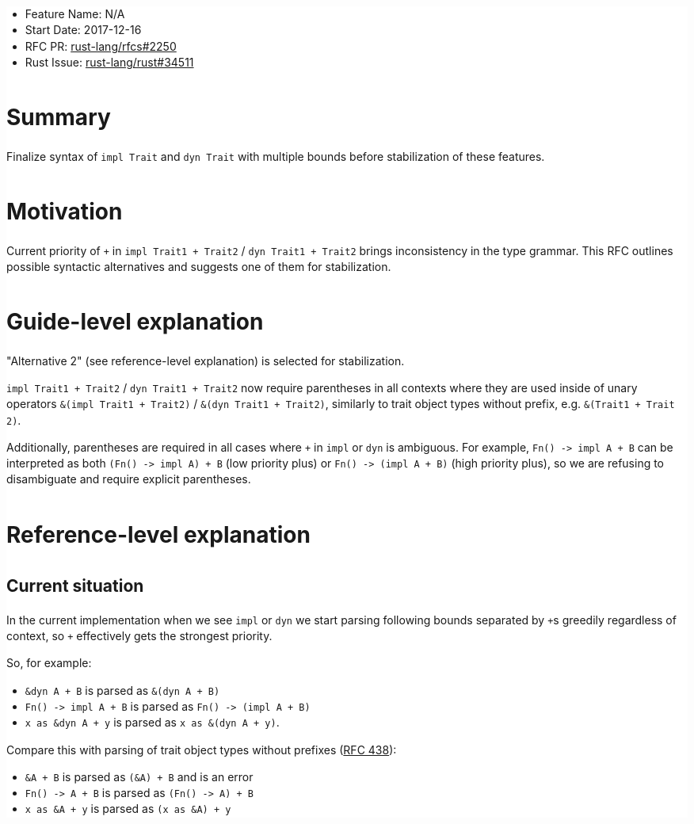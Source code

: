 - Feature Name: N/A
- Start Date: 2017-12-16
- RFC PR: [rust-lang/rfcs#2250](https://github.com/rust-lang/rfcs/pull/2250)
- Rust Issue: [rust-lang/rust#34511](https://github.com/rust-lang/rust/issues/34511)

# Summary
[summary]: #summary

Finalize syntax of `impl Trait` and `dyn Trait` with multiple bounds before
stabilization of these features.

# Motivation
[motivation]: #motivation

Current priority of `+` in `impl Trait1 + Trait2` / `dyn Trait1 + Trait2` brings
inconsistency in the type grammar.
This RFC outlines possible syntactic
alternatives and suggests one of them for stabilization.

# Guide-level explanation
[guide-level-explanation]: #guide-level-explanation

"Alternative 2" (see reference-level explanation) is selected for stabilization.

`impl Trait1 + Trait2` / `dyn Trait1 + Trait2` now require parentheses in all
contexts where they are used inside of unary operators `&(impl Trait1 + Trait2)`
/ `&(dyn Trait1 + Trait2)`, similarly to trait object types without
prefix, e.g. `&(Trait1 + Trait2)`.

Additionally, parentheses are required in all cases where `+` in `impl` or `dyn`
is ambiguous.
For example, `Fn() -> impl A + B` can be interpreted as both
`(Fn() -> impl A) + B` (low priority plus) or `Fn() -> (impl A + B)` (high
priority plus), so we are refusing to disambiguate and require explicit
parentheses.

# Reference-level explanation
[reference-level-explanation]: #reference-level-explanation

## Current situation

In the current implementation when we see `impl` or `dyn` we start parsing
following bounds separated by `+`s greedily regardless of context, so `+`
effectively gets the strongest priority.

So, for example:
- `&dyn A + B` is parsed as `&(dyn A + B)`
- `Fn() -> impl A + B` is parsed as `Fn() -> (impl A + B)`
- `x as &dyn A + y` is parsed as `x as &(dyn A + y)`.

Compare this with parsing of trait object types without prefixes
([RFC 438](https://github.com/rust-lang/rfcs/pull/438)):
- `&A + B` is parsed as `(&A) + B` and is an error
- `Fn() -> A + B` is parsed as `(Fn() -> A) + B`
- `x as &A + y` is parsed as `(x as &A) + y`


[drawbacks]: #drawbacks
[alternatives]: #alternatives
[unresolved]: #unresolved-questions